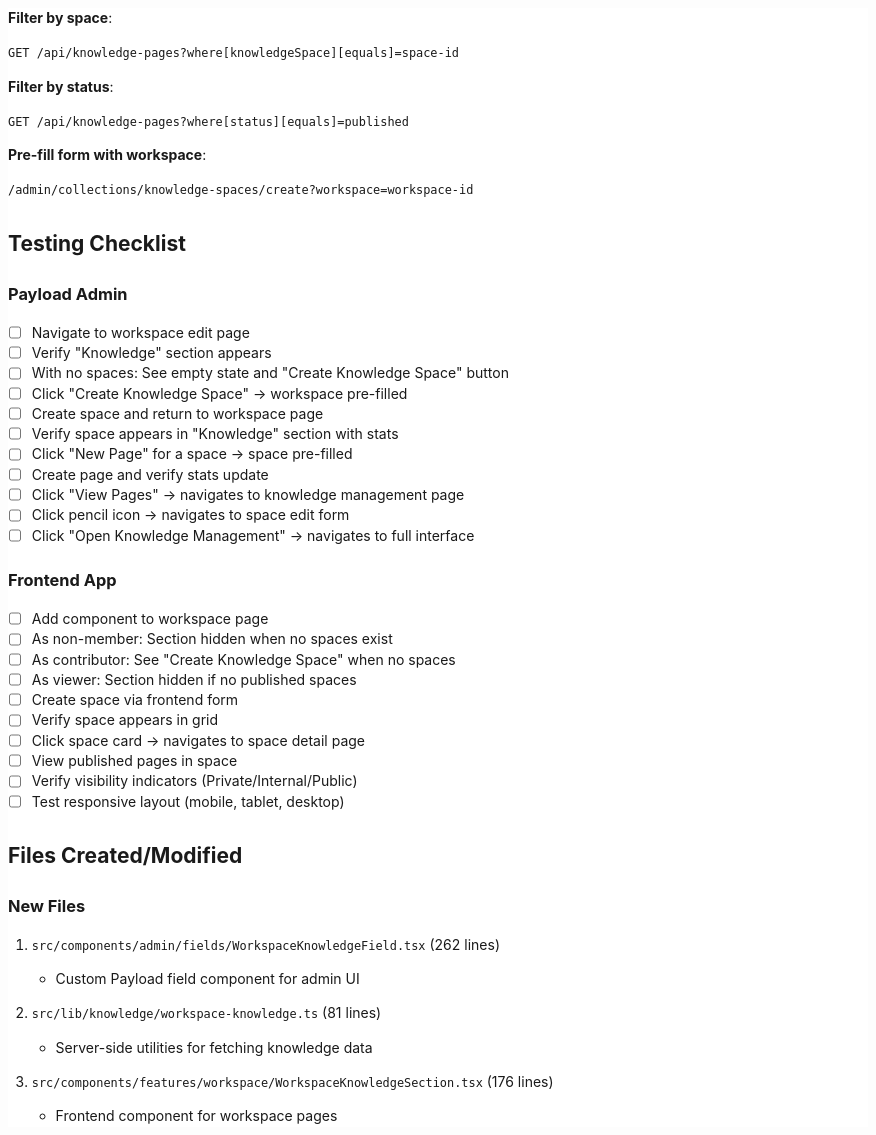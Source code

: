 **Filter by space**:
```
GET /api/knowledge-pages?where[knowledgeSpace][equals]=space-id
```

**Filter by status**:
```
GET /api/knowledge-pages?where[status][equals]=published
```

**Pre-fill form with workspace**:
```
/admin/collections/knowledge-spaces/create?workspace=workspace-id
```

## Testing Checklist

### Payload Admin
- [ ] Navigate to workspace edit page
- [ ] Verify "Knowledge" section appears
- [ ] With no spaces: See empty state and "Create Knowledge Space" button
- [ ] Click "Create Knowledge Space" → workspace pre-filled
- [ ] Create space and return to workspace page
- [ ] Verify space appears in "Knowledge" section with stats
- [ ] Click "New Page" for a space → space pre-filled
- [ ] Create page and verify stats update
- [ ] Click "View Pages" → navigates to knowledge management page
- [ ] Click pencil icon → navigates to space edit form
- [ ] Click "Open Knowledge Management" → navigates to full interface

### Frontend App
- [ ] Add component to workspace page
- [ ] As non-member: Section hidden when no spaces exist
- [ ] As contributor: See "Create Knowledge Space" when no spaces
- [ ] As viewer: Section hidden if no published spaces
- [ ] Create space via frontend form
- [ ] Verify space appears in grid
- [ ] Click space card → navigates to space detail page
- [ ] View published pages in space
- [ ] Verify visibility indicators (Private/Internal/Public)
- [ ] Test responsive layout (mobile, tablet, desktop)

## Files Created/Modified

### New Files
1. `src/components/admin/fields/WorkspaceKnowledgeField.tsx` (262 lines)
   - Custom Payload field component for admin UI
   
2. `src/lib/knowledge/workspace-knowledge.ts` (81 lines)
   - Server-side utilities for fetching knowledge data
   
3. `src/components/features/workspace/WorkspaceKnowledgeSection.tsx` (176 lines)
   - Frontend component for workspace pages
